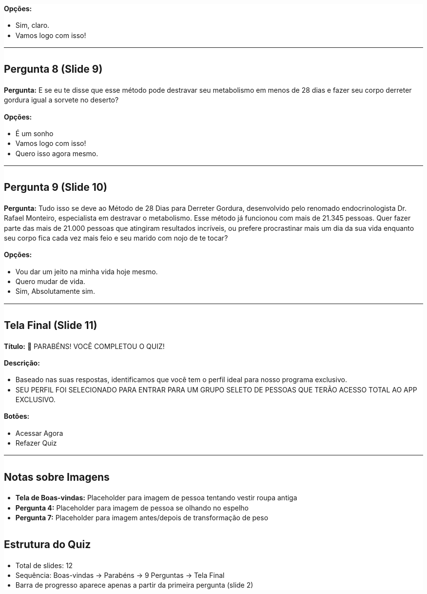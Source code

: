 **Opções:**
- Sim, claro.
- Vamos logo com isso!

---

## Pergunta 8 (Slide 9)
**Pergunta:** E se eu te disse que esse método pode destravar seu metabolismo em menos de 28 dias e fazer seu corpo derreter gordura igual a sorvete no deserto?

**Opções:**
- É um sonho
- Vamos logo com isso!
- Quero isso agora mesmo.

---

## Pergunta 9 (Slide 10)
**Pergunta:** Tudo isso se deve ao Método de 28 Dias para Derreter Gordura, desenvolvido pelo renomado endocrinologista Dr. Rafael Monteiro, especialista em destravar o metabolismo. Esse método já funcionou com mais de 21.345 pessoas. Quer fazer parte das mais de 21.000 pessoas que atingiram resultados incríveis, ou prefere procrastinar mais um dia da sua vida enquanto seu corpo fica cada vez mais feio e seu marido com nojo de te tocar?

**Opções:**
- Vou dar um jeito na minha vida hoje mesmo.
- Quero mudar de vida.
- Sim, Absolutamente sim.

---

## Tela Final (Slide 11)
**Título:** 🎉 PARABÉNS! VOCÊ COMPLETOU O QUIZ!

**Descrição:**
- Baseado nas suas respostas, identificamos que você tem o perfil ideal para nosso programa exclusivo.
- SEU PERFIL FOI SELECIONADO PARA ENTRAR PARA UM GRUPO SELETO DE PESSOAS QUE TERÃO ACESSO TOTAL AO APP EXCLUSIVO.

**Botões:**
- Acessar Agora
- Refazer Quiz

---

## Notas sobre Imagens
- **Tela de Boas-vindas:** Placeholder para imagem de pessoa tentando vestir roupa antiga
- **Pergunta 4:** Placeholder para imagem de pessoa se olhando no espelho
- **Pergunta 7:** Placeholder para imagem antes/depois de transformação de peso

## Estrutura do Quiz
- Total de slides: 12
- Sequência: Boas-vindas → Parabéns → 9 Perguntas → Tela Final
- Barra de progresso aparece apenas a partir da primeira pergunta (slide 2)

